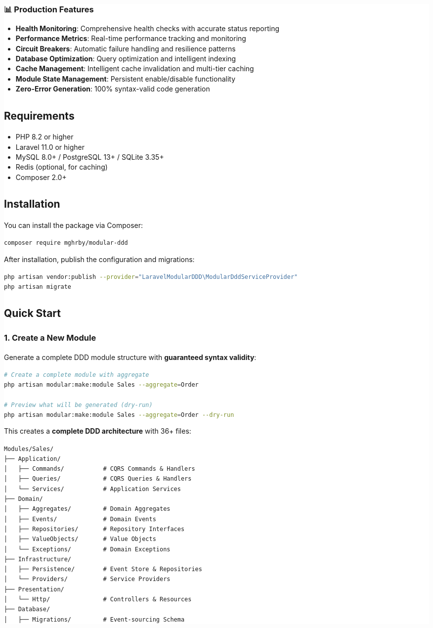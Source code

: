 ### 📊 Production Features
- **Health Monitoring**: Comprehensive health checks with accurate status reporting
- **Performance Metrics**: Real-time performance tracking and monitoring
- **Circuit Breakers**: Automatic failure handling and resilience patterns
- **Database Optimization**: Query optimization and intelligent indexing
- **Cache Management**: Intelligent cache invalidation and multi-tier caching
- **Module State Management**: Persistent enable/disable functionality
- **Zero-Error Generation**: 100% syntax-valid code generation

## Requirements

- PHP 8.2 or higher
- Laravel 11.0 or higher
- MySQL 8.0+ / PostgreSQL 13+ / SQLite 3.35+
- Redis (optional, for caching)
- Composer 2.0+

## Installation

You can install the package via Composer:

```bash
composer require mghrby/modular-ddd
```

After installation, publish the configuration and migrations:

```bash
php artisan vendor:publish --provider="LaravelModularDDD\ModularDddServiceProvider"
php artisan migrate
```

## Quick Start

### 1. Create a New Module

Generate a complete DDD module structure with **guaranteed syntax validity**:

```bash
# Create a complete module with aggregate
php artisan modular:make:module Sales --aggregate=Order

# Preview what will be generated (dry-run)
php artisan modular:make:module Sales --aggregate=Order --dry-run
```

This creates a **complete DDD architecture** with 36+ files:
```
Modules/Sales/
├── Application/
│   ├── Commands/           # CQRS Commands & Handlers
│   ├── Queries/            # CQRS Queries & Handlers
│   └── Services/           # Application Services
├── Domain/
│   ├── Aggregates/         # Domain Aggregates
│   ├── Events/             # Domain Events
│   ├── Repositories/       # Repository Interfaces
│   ├── ValueObjects/       # Value Objects
│   └── Exceptions/         # Domain Exceptions
├── Infrastructure/
│   ├── Persistence/        # Event Store & Repositories
│   └── Providers/          # Service Providers
├── Presentation/
│   └── Http/               # Controllers & Resources
├── Database/
│   ├── Migrations/         # Event-sourcing Schema
```